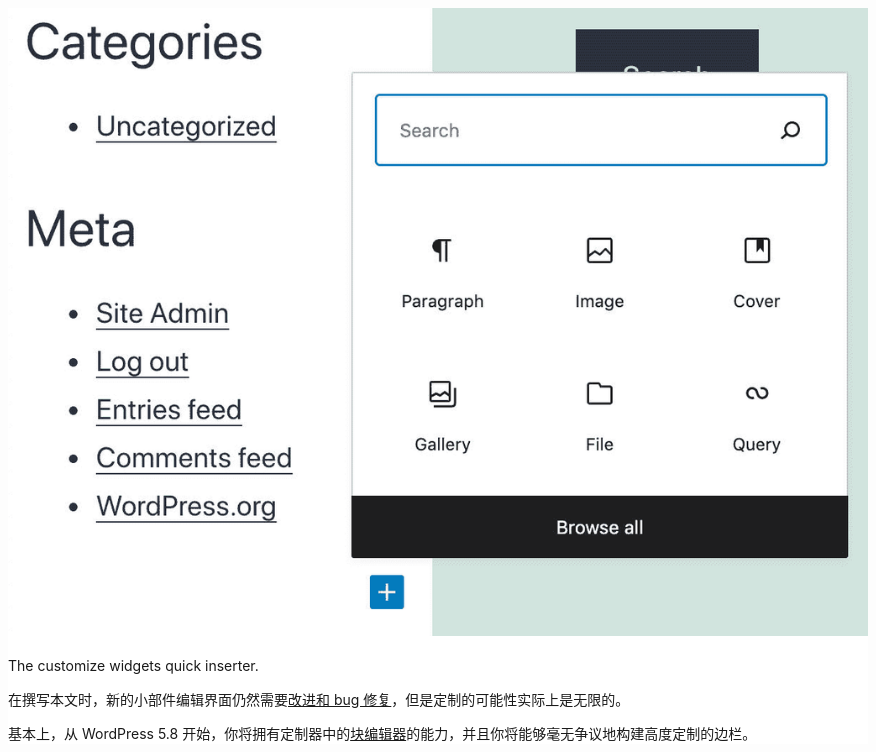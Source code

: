 ![The customize widgets quick inserter.](img/cfdc6c39861d65af2ee17b69c28ea8b1.png)

The customize widgets quick inserter.



在撰写本文时，新的小部件编辑界面仍然需要[改进和 bug 修复](https://github.com/WordPress/gutenberg/labels/%5BFeature%5D%20Widgets%20Customizer)，但是定制的可能性实际上是无限的。

基本上，从 WordPress 5.8 开始，你将拥有定制器中的[块编辑器](https://kinsta.com/blog/gutenberg-wordpress-editor/)的能力，并且你将能够毫无争议地构建高度定制的边栏。
